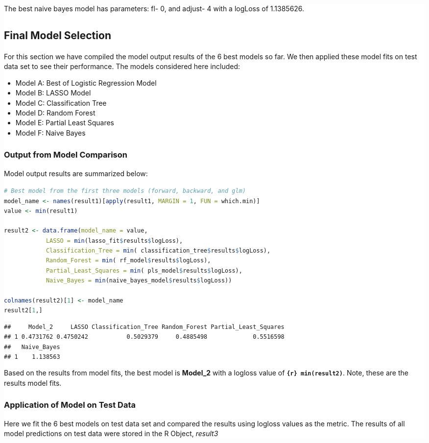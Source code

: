 The best naive bayes model has parameters: fl- 0, and adjust- 4 with a
logLoss of 1.1385626.

## Final Model Selection

For this section we have compiled the model output results of the 6 best
models so far. We then applied these model fits on test data set to see
their performance. The models considered here included:  
+ Model A: Best of Logistic Regression Model  
+ Model B: LASSO Model  
+ Model C: Classification Tree  
+ Model D: Random Forest  
+ Model E: Partial Least Squares  
+ Model F: Naive Bayes

### Output from Model Comparison

Model output results are summarized below:

``` r
# Best model from the first three models (forward, backward, and glm)
model_name <- names(result1)[apply(result1, MARGIN = 1, FUN = which.min)]
value <- min(result1)

result2 <- data.frame(model_name = value, 
            LASSO = min(lasso_fit$results$logLoss),
            Classification_Tree = min( classification_tree$results$logLoss),
            Random_Forest = min( rf_model$results$logLoss),
            Partial_Least_Squares = min( pls_model$results$logLoss),
            Naive_Bayes = min(naive_bayes_model$results$logLoss))

colnames(result2)[1] <- model_name
result2[1,]
```

    ##     Model_2     LASSO Classification_Tree Random_Forest Partial_Least_Squares
    ## 1 0.4731762 0.4750242           0.5029379     0.4885498             0.5516598
    ##   Naive_Bayes
    ## 1    1.138563

Based on the results from model fits, the best model is **Model_2** with
a logloss value of **`{r} min(result2)`**. Note, these are the results
model fits.

### Application of Model on Test Data

Here we fit the 6 best models on test data set and compared the results
using logloss values as the metric. The results of all model predictions
on test data were stored in the R Object, *result3*
